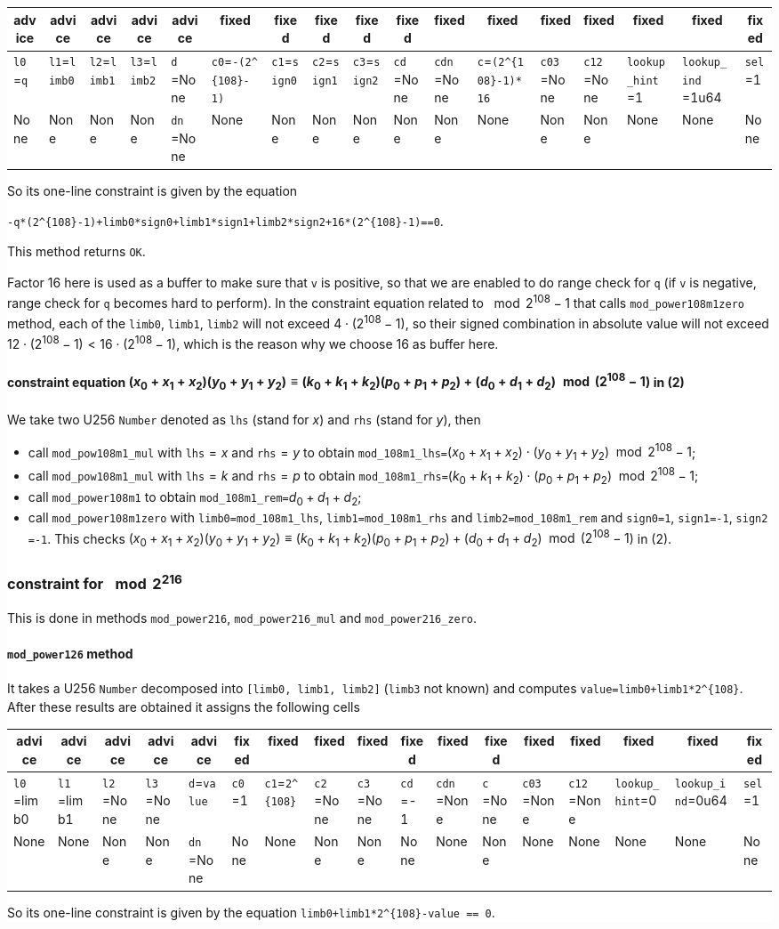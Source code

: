 |advice|advice|advice|advice|advice|fixed|fixed|fixed|fixed|fixed|fixed|fixed|fixed|fixed|fixed|fixed|fixed|
|-|-|-|-|-|-|-|-|-|-|-|-|-|-|-|-|-|
|`l0`=`q`|`l1`=`limb0`|`l2`=`limb1`|`l3`=`limb2`|`d`=None|`c0`=`-(2^{108}-1)`|`c1`=`sign0`|`c2`=`sign1`|`c3`=`sign2`|`cd`=None|`cdn`=None|`c`=`(2^{108}-1)*16`|`c03`=None|`c12`=None|`lookup_hint`=1|`lookup_ind`=1u64|`sel`=1|
|None|None|None|None|`dn`=None|None|None|None|None|None|None|None|None|None|None|None|None|

So its one-line constraint is given by the equation 

`-q*(2^{108}-1)+limb0*sign0+limb1*sign1+limb2*sign2+16*(2^{108}-1)==0`.

This method returns `OK`.

Factor 16 here is used as a buffer to make sure that `v` is positive, so that we are enabled to do range check for `q` (if `v` is negative, range check for `q` becomes hard to perform). In the constraint equation related to $\mod 2^{108}-1$ that calls `mod_power108m1zero` method, each of the `limb0`, `limb1`, `limb2` will not exceed $4\cdot (2^{108}-1)$, so their signed combination in absolute value will not exceed $12\cdot (2^{108}-1)<16\cdot (2^{108}-1)$, which is the reason why we choose 16 as buffer here.

#### constraint equation $(x_0+x_1+x_2)(y_0+y_1+y_2) \equiv (k_0+k_1+k_2)(p_0+p_1+p_2) + (d_0+d_1+d_2)  \mod (2^{108}-1)$ in (2) 

We take two U256 `Number` denoted as `lhs` (stand for $x$) and `rhs` (stand for $y$), then 

- call `mod_pow108m1_mul` with `lhs`$=x$ and `rhs`$=y$ to obtain `mod_108m1_lhs=`$(x_0+x_1+x_2)\cdot (y_0+y_1+y_2)\mod 2^{108}-1$;
- call `mod_pow108m1_mul` with `lhs`$=k$ and `rhs`$=p$ to obtain `mod_108m1_rhs=`$(k_0+k_1+k_2)\cdot (p_0+p_1+p_2)\mod 2^{108}-1$;
- call `mod_power108m1` to obtain `mod_108m1_rem=`$d_0+d_1+d_2$;
- call `mod_power108m1zero` with `limb0=mod_108m1_lhs`, `limb1=mod_108m1_rhs` and `limb2=mod_108m1_rem` and `sign0=1`, `sign1=-1`, `sign2=-1`. This checks $(x_0+x_1+x_2)(y_0+y_1+y_2) \equiv (k_0+k_1+k_2)(p_0+p_1+p_2) + (d_0+d_1+d_2)  \mod (2^{108}-1)$ in (2).


### constraint for $\mod 2^{216}$

This is done in methods `mod_power216`, `mod_power216_mul` and `mod_power216_zero`.

#### `mod_power126` method

It takes a U256 `Number` decomposed into `[limb0, limb1, limb2]` (`limb3` not known) and computes `value=limb0+limb1*2^{108}`. After these results are obtained it assigns the following cells 

|advice|advice|advice|advice|advice|fixed|fixed|fixed|fixed|fixed|fixed|fixed|fixed|fixed|fixed|fixed|fixed|
|-|-|-|-|-|-|-|-|-|-|-|-|-|-|-|-|-|
|`l0`=limb0|`l1`=limb1|`l2`=None|`l3`=None|`d`=`value`|`c0`=1|`c1`=`2^{108}`|`c2`=None|`c3`=None|`cd`=-1|`cdn`=None|`c`=None|`c03`=None|`c12`=None|`lookup_hint`=0|`lookup_ind`=0u64|`sel`=1|
|None|None|None|None|`dn`=None|None|None|None|None|None|None|None|None|None|None|None|None|

So its one-line constraint is given by the equation
`limb0+limb1*2^{108}-value == 0`.
